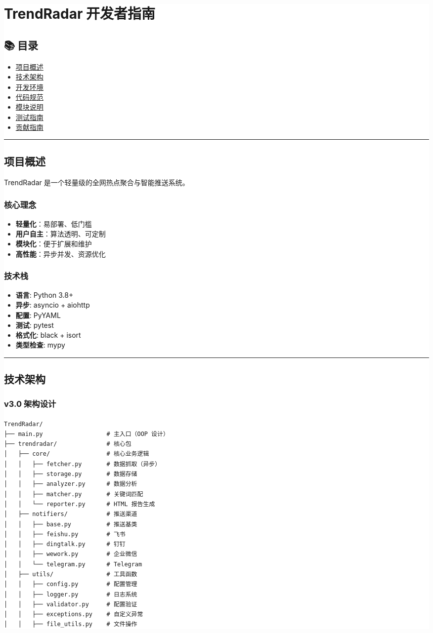 # TrendRadar 开发者指南

## 📚 目录

- [项目概述](#项目概述)
- [技术架构](#技术架构)
- [开发环境](#开发环境)
- [代码规范](#代码规范)
- [模块说明](#模块说明)
- [测试指南](#测试指南)
- [贡献指南](#贡献指南)

---

## 项目概述

TrendRadar 是一个轻量级的全网热点聚合与智能推送系统。

### 核心理念

- **轻量化**：易部署、低门槛
- **用户自主**：算法透明、可定制
- **模块化**：便于扩展和维护
- **高性能**：异步并发、资源优化

### 技术栈

- **语言**: Python 3.8+
- **异步**: asyncio + aiohttp
- **配置**: PyYAML
- **测试**: pytest
- **格式化**: black + isort
- **类型检查**: mypy

---

## 技术架构

### v3.0 架构设计

```
TrendRadar/
├── main.py                  # 主入口（OOP 设计）
├── trendradar/              # 核心包
│   ├── core/                # 核心业务逻辑
│   │   ├── fetcher.py       # 数据抓取（异步）
│   │   ├── storage.py       # 数据存储
│   │   ├── analyzer.py      # 数据分析
│   │   ├── matcher.py       # 关键词匹配
│   │   └── reporter.py      # HTML 报告生成
│   ├── notifiers/           # 推送渠道
│   │   ├── base.py          # 推送基类
│   │   ├── feishu.py        # 飞书
│   │   ├── dingtalk.py      # 钉钉
│   │   ├── wework.py        # 企业微信
│   │   └── telegram.py      # Telegram
│   ├── utils/               # 工具函数
│   │   ├── config.py        # 配置管理
│   │   ├── logger.py        # 日志系统
│   │   ├── validator.py     # 配置验证
│   │   ├── exceptions.py    # 自定义异常
│   │   ├── file_utils.py    # 文件操作
```